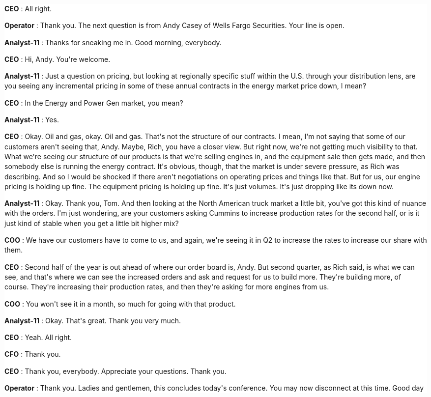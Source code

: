 **CEO**
: All right.

**Operator**
: Thank you. The next question is from Andy Casey of Wells Fargo Securities. Your line is open.

**Analyst-11**
: Thanks for sneaking me in. Good morning, everybody.

**CEO**
: Hi, Andy. You're welcome.

**Analyst-11**
: Just a question on pricing, but looking at regionally specific stuff within the U.S. through your distribution lens, are you seeing any incremental pricing in some of these annual contracts in the energy market  price down, I mean?

**CEO**
: In the Energy and Power Gen market, you mean?

**Analyst-11**
: Yes.

**CEO**
: Okay. Oil and gas, okay. Oil and gas. That's not the structure of our contracts. I mean, I'm not saying that some of our customers aren't seeing that, Andy. Maybe, Rich, you have a closer view. But right now, we're not getting much visibility to that. What we're seeing  our structure of our products is that we're selling engines in, and the equipment sale then gets made, and then somebody else is running the energy contract. It's obvious, though, that the market is under severe pressure, as Rich was describing. And so I would be shocked if there aren't negotiations on operating prices and things like that. But for us, our engine pricing is holding up fine. The equipment pricing is holding up fine. It's just volumes. It's just dropping like its down now.

**Analyst-11**
: Okay. Thank you, Tom. And then looking at the North American truck market a little bit, you've got this kind of nuance with the orders. I'm just wondering, are your customers asking Cummins to increase production rates for the second half, or is it just kind of stable when you get a little bit higher mix?

**COO**
: We have our customers have to come to us, and again, we're seeing it in Q2 to increase the rates to increase our share with them.

**CEO**
: Second half of the year is out ahead of where our order board is, Andy. But second quarter, as Rich said, is what we can see, and that's where we can see the increased orders and ask  and request for us to build more. They're building more, of course. They're increasing their production rates, and then they're asking for more engines from us.

**COO**
: You won't see it in a month, so much for going with that product.

**Analyst-11**
: Okay. That's great. Thank you very much.

**CEO**
: Yeah. All right.

**CFO**
: Thank you.

**CEO**
: Thank you, everybody. Appreciate your questions. Thank you.

**Operator**
: Thank you. Ladies and gentlemen, this concludes today's conference. You may now disconnect at this time. Good day